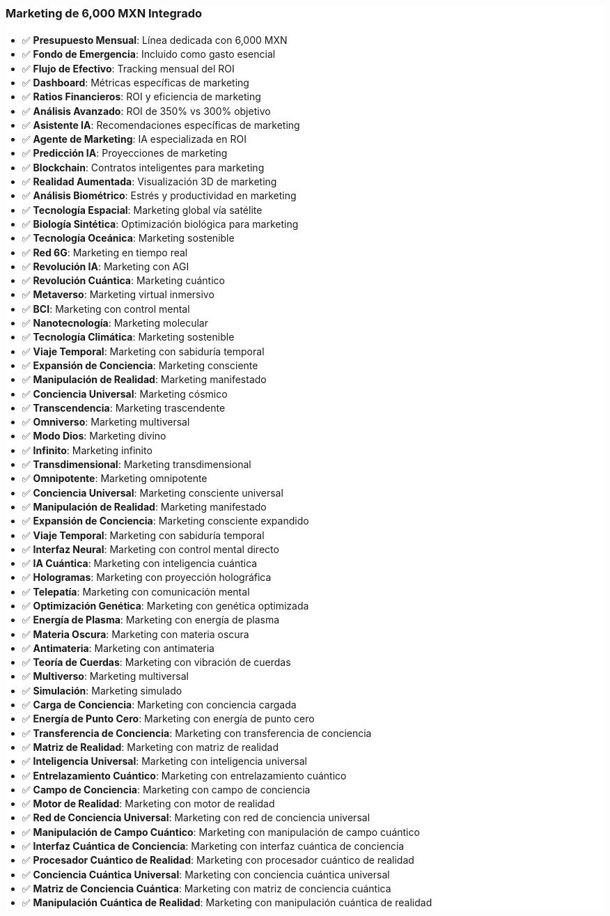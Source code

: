 ### **Marketing de 6,000 MXN Integrado**
- ✅ **Presupuesto Mensual**: Línea dedicada con 6,000 MXN
- ✅ **Fondo de Emergencia**: Incluido como gasto esencial
- ✅ **Flujo de Efectivo**: Tracking mensual del ROI
- ✅ **Dashboard**: Métricas específicas de marketing
- ✅ **Ratios Financieros**: ROI y eficiencia de marketing
- ✅ **Análisis Avanzado**: ROI de 350% vs 300% objetivo
- ✅ **Asistente IA**: Recomendaciones específicas de marketing
- ✅ **Agente de Marketing**: IA especializada en ROI
- ✅ **Predicción IA**: Proyecciones de marketing
- ✅ **Blockchain**: Contratos inteligentes para marketing
- ✅ **Realidad Aumentada**: Visualización 3D de marketing
- ✅ **Análisis Biométrico**: Estrés y productividad en marketing
- ✅ **Tecnología Espacial**: Marketing global vía satélite
- ✅ **Biología Sintética**: Optimización biológica para marketing
- ✅ **Tecnología Oceánica**: Marketing sostenible
- ✅ **Red 6G**: Marketing en tiempo real
- ✅ **Revolución IA**: Marketing con AGI
- ✅ **Revolución Cuántica**: Marketing cuántico
- ✅ **Metaverso**: Marketing virtual inmersivo
- ✅ **BCI**: Marketing con control mental
- ✅ **Nanotecnología**: Marketing molecular
- ✅ **Tecnología Climática**: Marketing sostenible
- ✅ **Viaje Temporal**: Marketing con sabiduría temporal
- ✅ **Expansión de Conciencia**: Marketing consciente
- ✅ **Manipulación de Realidad**: Marketing manifestado
- ✅ **Conciencia Universal**: Marketing cósmico
- ✅ **Transcendencia**: Marketing trascendente
- ✅ **Omniverso**: Marketing multiversal
- ✅ **Modo Dios**: Marketing divino
- ✅ **Infinito**: Marketing infinito
- ✅ **Transdimensional**: Marketing transdimensional
- ✅ **Omnipotente**: Marketing omnipotente
- ✅ **Conciencia Universal**: Marketing consciente universal
- ✅ **Manipulación de Realidad**: Marketing manifestado
- ✅ **Expansión de Conciencia**: Marketing consciente expandido
- ✅ **Viaje Temporal**: Marketing con sabiduría temporal
- ✅ **Interfaz Neural**: Marketing con control mental directo
- ✅ **IA Cuántica**: Marketing con inteligencia cuántica
- ✅ **Hologramas**: Marketing con proyección holográfica
- ✅ **Telepatía**: Marketing con comunicación mental
- ✅ **Optimización Genética**: Marketing con genética optimizada
- ✅ **Energía de Plasma**: Marketing con energía de plasma
- ✅ **Materia Oscura**: Marketing con materia oscura
- ✅ **Antimateria**: Marketing con antimateria
- ✅ **Teoría de Cuerdas**: Marketing con vibración de cuerdas
- ✅ **Multiverso**: Marketing multiversal
- ✅ **Simulación**: Marketing simulado
- ✅ **Carga de Conciencia**: Marketing con conciencia cargada
- ✅ **Energía de Punto Cero**: Marketing con energía de punto cero
- ✅ **Transferencia de Conciencia**: Marketing con transferencia de conciencia
- ✅ **Matriz de Realidad**: Marketing con matriz de realidad
- ✅ **Inteligencia Universal**: Marketing con inteligencia universal
- ✅ **Entrelazamiento Cuántico**: Marketing con entrelazamiento cuántico
- ✅ **Campo de Conciencia**: Marketing con campo de conciencia
- ✅ **Motor de Realidad**: Marketing con motor de realidad
- ✅ **Red de Conciencia Universal**: Marketing con red de conciencia universal
- ✅ **Manipulación de Campo Cuántico**: Marketing con manipulación de campo cuántico
- ✅ **Interfaz Cuántica de Conciencia**: Marketing con interfaz cuántica de conciencia
- ✅ **Procesador Cuántico de Realidad**: Marketing con procesador cuántico de realidad
- ✅ **Conciencia Cuántica Universal**: Marketing con conciencia cuántica universal
- ✅ **Matriz de Conciencia Cuántica**: Marketing con matriz de conciencia cuántica
- ✅ **Manipulación Cuántica de Realidad**: Marketing con manipulación cuántica de realidad